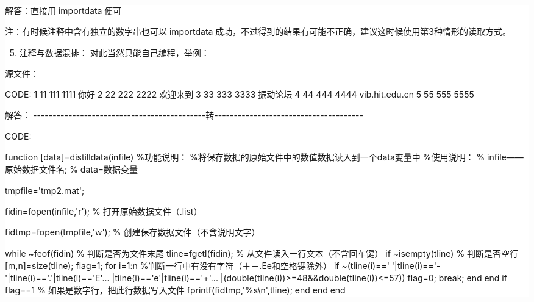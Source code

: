 
解答：直接用 importdata 便可

注：有时候注释中含有独立的数字串也可以 importdata 成功，不过得到的结果有可能不正确，建议这时候使用第3种情形的读取方式。

5. 注释与数据混排：
对此当然只能自己编程，举例：

源文件：

CODE:
1 11 111 1111
你好
2 22 222 2222
欢迎来到
3 33 333 3333
振动论坛
4 44 444 4444
vib.hit.edu.cn
5 55 555 5555


解答：
--------------------------------------------转--------------------------------------


CODE:

function [data]=distilldata(infile)
%功能说明：
%将保存数据的原始文件中的数值数据读入到一个data变量中
%使用说明：
% infile——原始数据文件名;
% data=数据变量

tmpfile='tmp2.mat';

fidin=fopen(infile,'r'); % 打开原始数据文件（.list）

fidtmp=fopen(tmpfile,'w'); % 创建保存数据文件（不含说明文字）

while ~feof(fidin) % 判断是否为文件末尾
  tline=fgetl(fidin); % 从文件读入一行文本（不含回车键）
  if ~isempty(tline) % 判断是否空行
    [m,n]=size(tline);
    flag=1;
    for i=1:n %判断一行中有没有字符（＋－.Ee和空格键除外）
      if ~(tline(i)==' '|tline(i)=='-'|tline(i)=='.'|tline(i)=='E'...
          |tline(i)=='e'|tline(i)=='+'...
          |(double(tline(i))>=48&&double(tline(i))<=57))
        flag=0;
        break;
      end
    end
    if flag==1 % 如果是数字行，把此行数据写入文件
      fprintf(fidtmp,'%s\n',tline);
    end
  end
end

